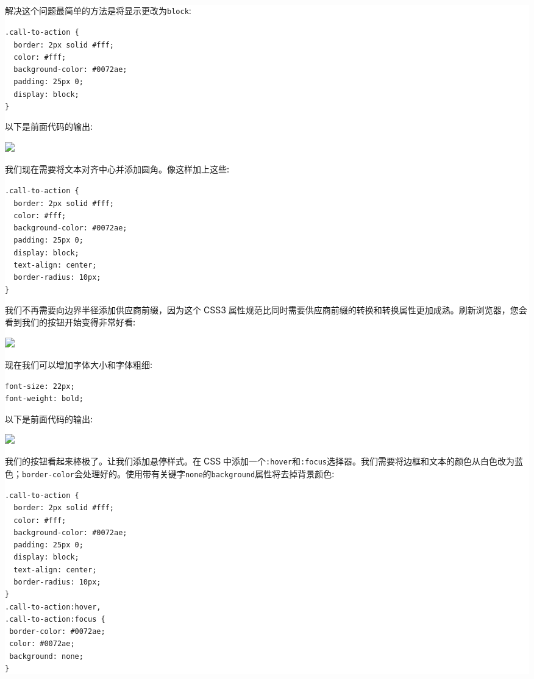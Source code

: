 解决这个问题最简单的方法是将显示更改为`block`:

```html
.call-to-action {
  border: 2px solid #fff;
  color: #fff;
  background-color: #0072ae;
  padding: 25px 0;
  display: block;
}
```

以下是前面代码的输出:

![](../images/00156.jpeg)

我们现在需要将文本对齐中心并添加圆角。像这样加上这些:

```html
.call-to-action {
  border: 2px solid #fff;
  color: #fff;
  background-color: #0072ae;
  padding: 25px 0;
  display: block;
  text-align: center;
  border-radius: 10px;
}
```

我们不再需要向边界半径添加供应商前缀，因为这个 CSS3 属性规范比同时需要供应商前缀的转换和转换属性更加成熟。刷新浏览器，您会看到我们的按钮开始变得非常好看:

![](../images/00157.jpeg)

现在我们可以增加字体大小和字体粗细:

```html
font-size: 22px;
font-weight: bold;
```

以下是前面代码的输出:

![](../images/00158.jpeg)

我们的按钮看起来棒极了。让我们添加悬停样式。在 CSS 中添加一个`:hover`和`:focus`选择器。我们需要将边框和文本的颜色从白色改为蓝色；`border-color`会处理好的。使用带有关键字`none`的`background`属性将去掉背景颜色:

```html
.call-to-action {
  border: 2px solid #fff;
  color: #fff;
  background-color: #0072ae;
  padding: 25px 0;
  display: block;
  text-align: center;
  border-radius: 10px;
}
.call-to-action:hover,
.call-to-action:focus {
 border-color: #0072ae; 
 color: #0072ae; 
 background: none;
}
```
